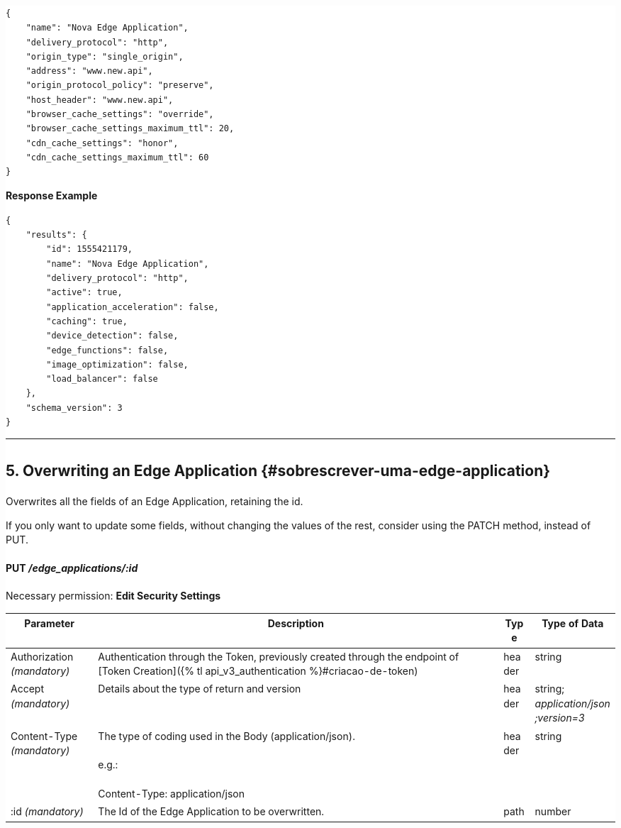 ~~~
{
    "name": "Nova Edge Application",
    "delivery_protocol": "http",
    "origin_type": "single_origin",
    "address": "www.new.api",
    "origin_protocol_policy": "preserve",
    "host_header": "www.new.api",
    "browser_cache_settings": "override",
    "browser_cache_settings_maximum_ttl": 20,
    "cdn_cache_settings": "honor",
    "cdn_cache_settings_maximum_ttl": 60
}
~~~

**Response Example**

~~~
{
    "results": {
        "id": 1555421179,
        "name": "Nova Edge Application",
        "delivery_protocol": "http",
        "active": true,
        "application_acceleration": false,
        "caching": true,
        "device_detection": false,
        "edge_functions": false,
        "image_optimization": false,
        "load_balancer": false
    },
    "schema_version": 3
}
~~~

---

## 5. Overwriting an Edge Application {#sobrescrever-uma-edge-application}

Overwrites all the fields of an Edge Application, retaining the id.

If you only want to update some fields, without changing the values of the rest, consider using the PATCH method, instead of PUT.

#### **PUT** */edge_applications/:id*

Necessary permission: **Edit Security Settings**

| Parameter | Description | Type | Type of Data |
|-----------|-----------|------|--------------|
| Authorization *(mandatory)* | Authentication through the Token, previously created through the endpoint of [Token Creation]({% tl api_v3_authentication %}#criacao-de-token) | header | string |
| Accept *(mandatory)* | Details about the type of return and version | header | string;<br>*application/json;version=3* |
| Content-Type *(mandatory)* | The type of coding used in the Body (application/json).<br><br>e.g.:<br><br>Content-Type: application/json | header | string |
| :id *(mandatory)* | The Id of the Edge Application to be overwritten. | path | number |

